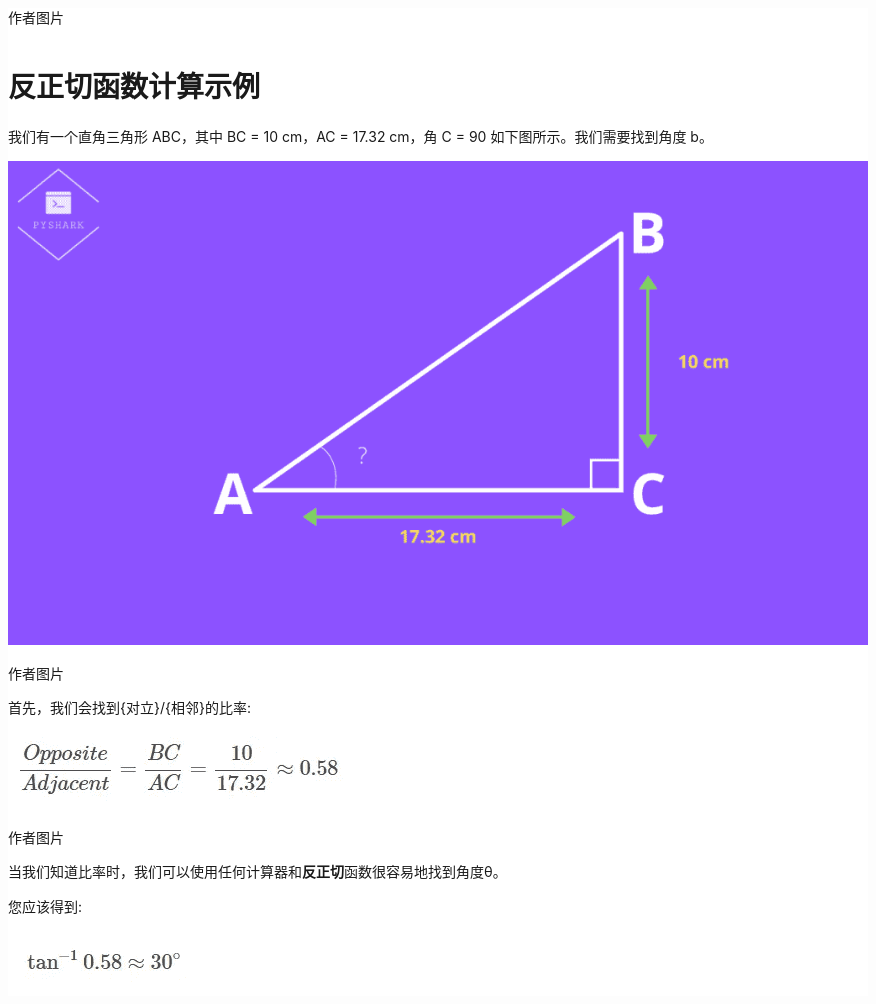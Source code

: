 作者图片

# 反正切函数计算示例

我们有一个直角三角形 ABC，其中 BC = 10 cm，AC = 17.32 cm，角 C = 90 如下图所示。我们需要找到角度 b。

![](img/058eb89f6660adc16791c2732e62fbc2.png)

作者图片

首先，我们会找到{对立}/{相邻}的比率:

![](img/a74731689cd6516576a5be51137b8b69.png)

作者图片

当我们知道比率时，我们可以使用任何计算器和**反正切**函数很容易地找到角度θ。

您应该得到:

![](img/eba9f22b4c536fd946921594bed68891.png)
